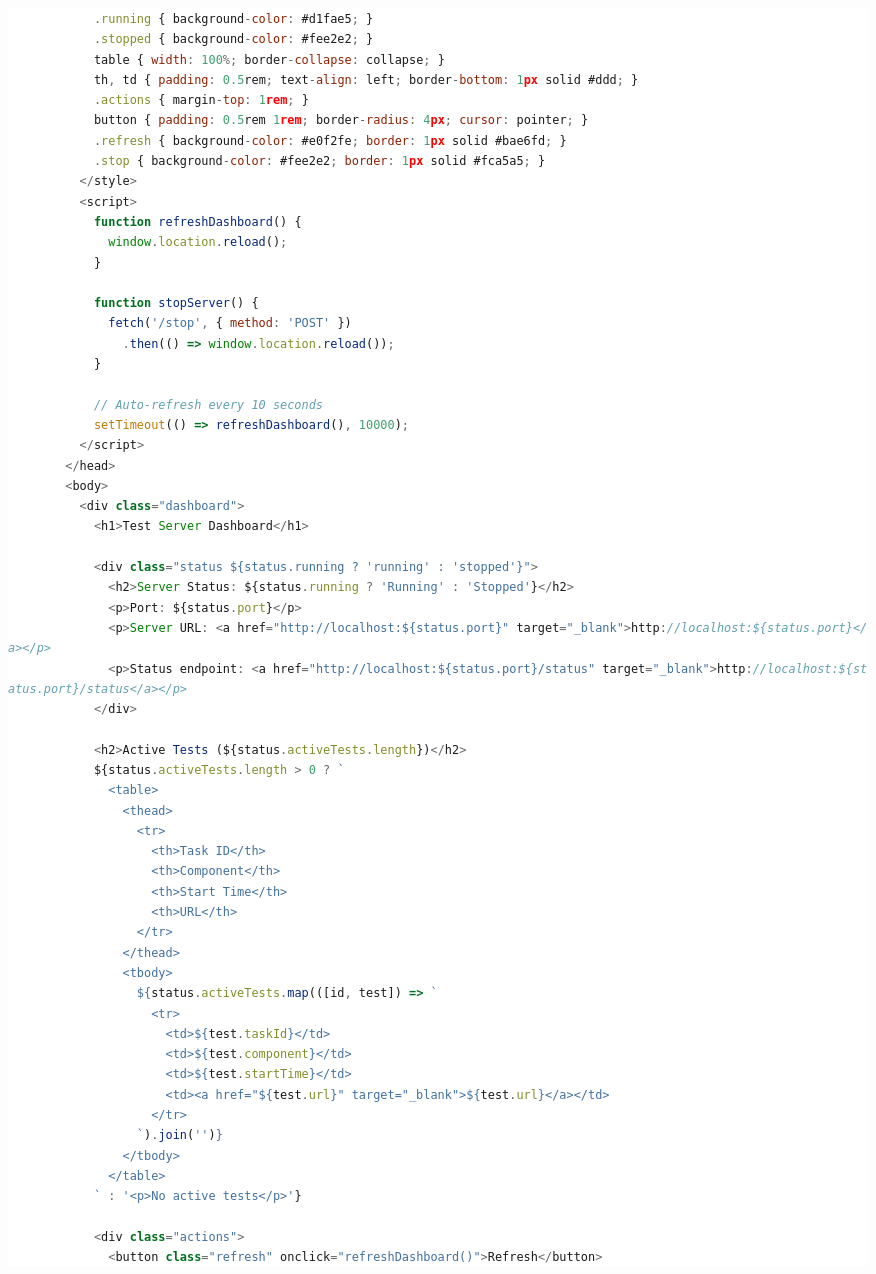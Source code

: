 ```javascript
            .running { background-color: #d1fae5; }
            .stopped { background-color: #fee2e2; }
            table { width: 100%; border-collapse: collapse; }
            th, td { padding: 0.5rem; text-align: left; border-bottom: 1px solid #ddd; }
            .actions { margin-top: 1rem; }
            button { padding: 0.5rem 1rem; border-radius: 4px; cursor: pointer; }
            .refresh { background-color: #e0f2fe; border: 1px solid #bae6fd; }
            .stop { background-color: #fee2e2; border: 1px solid #fca5a5; }
          </style>
          <script>
            function refreshDashboard() {
              window.location.reload();
            }
            
            function stopServer() {
              fetch('/stop', { method: 'POST' })
                .then(() => window.location.reload());
            }
            
            // Auto-refresh every 10 seconds
            setTimeout(() => refreshDashboard(), 10000);
          </script>
        </head>
        <body>
          <div class="dashboard">
            <h1>Test Server Dashboard</h1>
            
            <div class="status ${status.running ? 'running' : 'stopped'}">
              <h2>Server Status: ${status.running ? 'Running' : 'Stopped'}</h2>
              <p>Port: ${status.port}</p>
              <p>Server URL: <a href="http://localhost:${status.port}" target="_blank">http://localhost:${status.port}</a></p>
              <p>Status endpoint: <a href="http://localhost:${status.port}/status" target="_blank">http://localhost:${status.port}/status</a></p>
            </div>
            
            <h2>Active Tests (${status.activeTests.length})</h2>
            ${status.activeTests.length > 0 ? `
              <table>
                <thead>
                  <tr>
                    <th>Task ID</th>
                    <th>Component</th>
                    <th>Start Time</th>
                    <th>URL</th>
                  </tr>
                </thead>
                <tbody>
                  ${status.activeTests.map(([id, test]) => `
                    <tr>
                      <td>${test.taskId}</td>
                      <td>${test.component}</td>
                      <td>${test.startTime}</td>
                      <td><a href="${test.url}" target="_blank">${test.url}</a></td>
                    </tr>
                  `).join('')}
                </tbody>
              </table>
            ` : '<p>No active tests</p>'}
            
            <div class="actions">
              <button class="refresh" onclick="refreshDashboard()">Refresh</button>
```